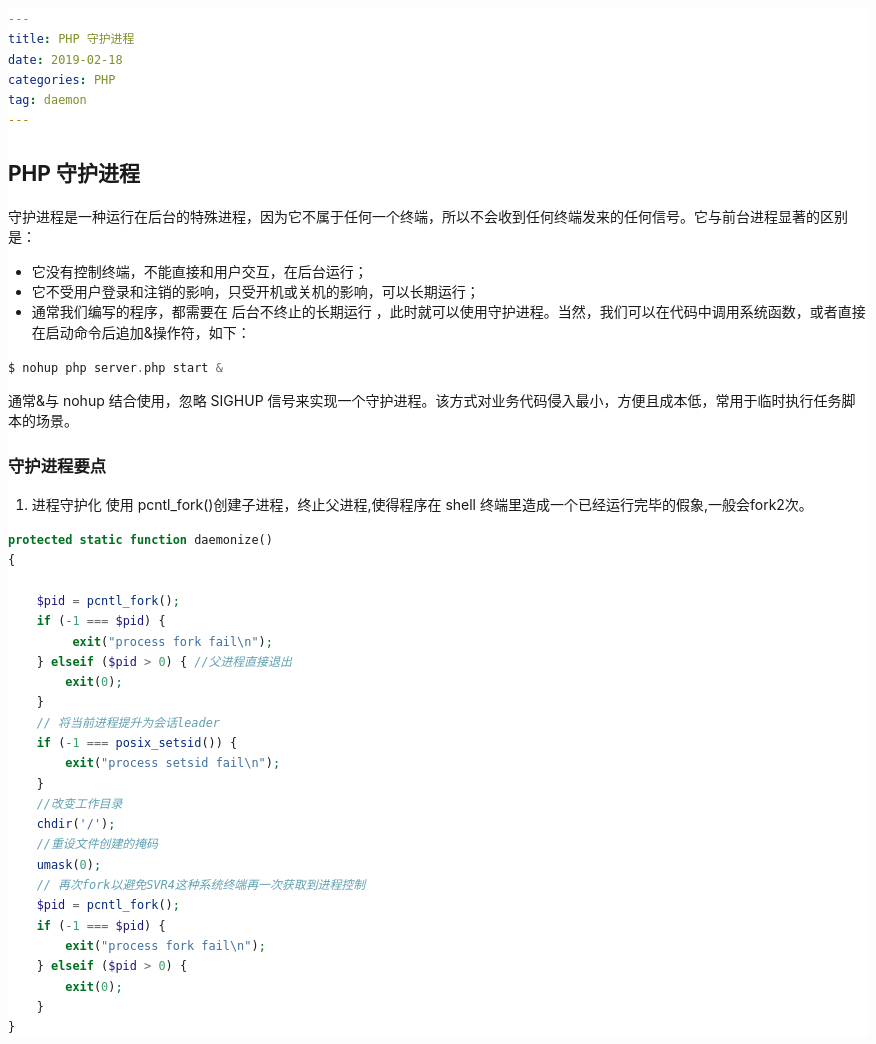 ```yaml
---
title: PHP 守护进程
date: 2019-02-18
categories: PHP
tag: daemon
---
```



## PHP 守护进程 
守护进程是一种运行在后台的特殊进程，因为它不属于任何一个终端，所以不会收到任何终端发来的任何信号。它与前台进程显著的区别是：
* 它没有控制终端，不能直接和用户交互，在后台运行；
* 它不受用户登录和注销的影响，只受开机或关机的影响，可以长期运行；
* 通常我们编写的程序，都需要在 后台不终止的长期运行 ，此时就可以使用守护进程。当然，我们可以在代码中调用系统函数，或者直接在启动命令后追加&操作符，如下：
``` php
$ nohup php server.php start &
```
通常&与 nohup 结合使用，忽略 SIGHUP 信号来实现一个守护进程。该方式对业务代码侵入最小，方便且成本低，常用于临时执行任务脚本的场景。

### 守护进程要点

1. 进程守护化 使用 pcntl_fork()创建子进程，终止父进程,使得程序在 shell 终端里造成一个已经运行完毕的假象,一般会fork2次。

``` php
protected static function daemonize()
{

    $pid = pcntl_fork();
    if (-1 === $pid) {
         exit("process fork fail\n");
    } elseif ($pid > 0) { //父进程直接退出
        exit(0);
    }
    // 将当前进程提升为会话leader
    if (-1 === posix_setsid()) {
        exit("process setsid fail\n");
    }
    //改变工作目录
    chdir('/');
 	//重设文件创建的掩码
    umask(0);
    // 再次fork以避免SVR4这种系统终端再一次获取到进程控制
    $pid = pcntl_fork();
    if (-1 === $pid) {
        exit("process fork fail\n");
    } elseif ($pid > 0) {
        exit(0);
    }
}

```
